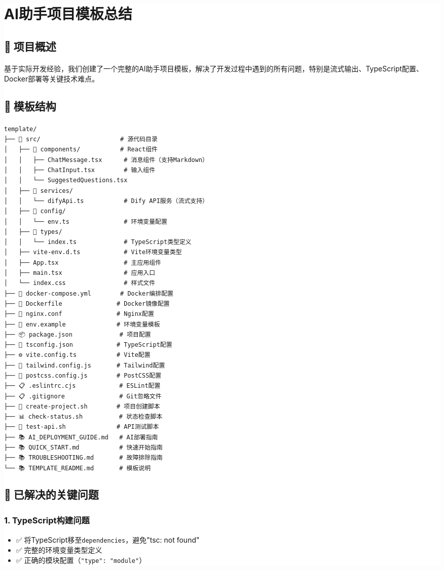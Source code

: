 # AI助手项目模板总结

## 🎯 项目概述

基于实际开发经验，我们创建了一个完整的AI助手项目模板，解决了开发过程中遇到的所有问题，特别是流式输出、TypeScript配置、Docker部署等关键技术难点。

## 📂 模板结构

```
template/
├── 📁 src/                      # 源代码目录
│   ├── 📁 components/           # React组件
│   │   ├── ChatMessage.tsx      # 消息组件（支持Markdown）
│   │   ├── ChatInput.tsx        # 输入组件
│   │   └── SuggestedQuestions.tsx
│   ├── 📁 services/
│   │   └── difyApi.ts           # Dify API服务（流式支持）
│   ├── 📁 config/
│   │   └── env.ts               # 环境变量配置
│   ├── 📁 types/
│   │   └── index.ts             # TypeScript类型定义
│   ├── vite-env.d.ts            # Vite环境变量类型
│   ├── App.tsx                  # 主应用组件
│   ├── main.tsx                 # 应用入口
│   └── index.css                # 样式文件
├── 🐳 docker-compose.yml        # Docker编排配置
├── 🐳 Dockerfile               # Docker镜像配置
├── 🔧 nginx.conf               # Nginx配置
├── 🔐 env.example              # 环境变量模板
├── 📦 package.json             # 项目配置
├── 📝 tsconfig.json            # TypeScript配置
├── ⚙️ vite.config.ts           # Vite配置
├── 🎨 tailwind.config.js       # Tailwind配置
├── 🎨 postcss.config.js        # PostCSS配置
├── 📋 .eslintrc.cjs            # ESLint配置
├── 📋 .gitignore               # Git忽略文件
├── 🚀 create-project.sh        # 项目创建脚本
├── 📊 check-status.sh          # 状态检查脚本
├── 🧪 test-api.sh              # API测试脚本
├── 📚 AI_DEPLOYMENT_GUIDE.md   # AI部署指南
├── 📚 QUICK_START.md           # 快速开始指南
├── 📚 TROUBLESHOOTING.md       # 故障排除指南
└── 📚 TEMPLATE_README.md       # 模板说明
```

## 🔧 已解决的关键问题

### 1. **TypeScript构建问题**
- ✅ 将TypeScript移至`dependencies`，避免"tsc: not found"
- ✅ 完整的环境变量类型定义
- ✅ 正确的模块配置（`"type": "module"`）
